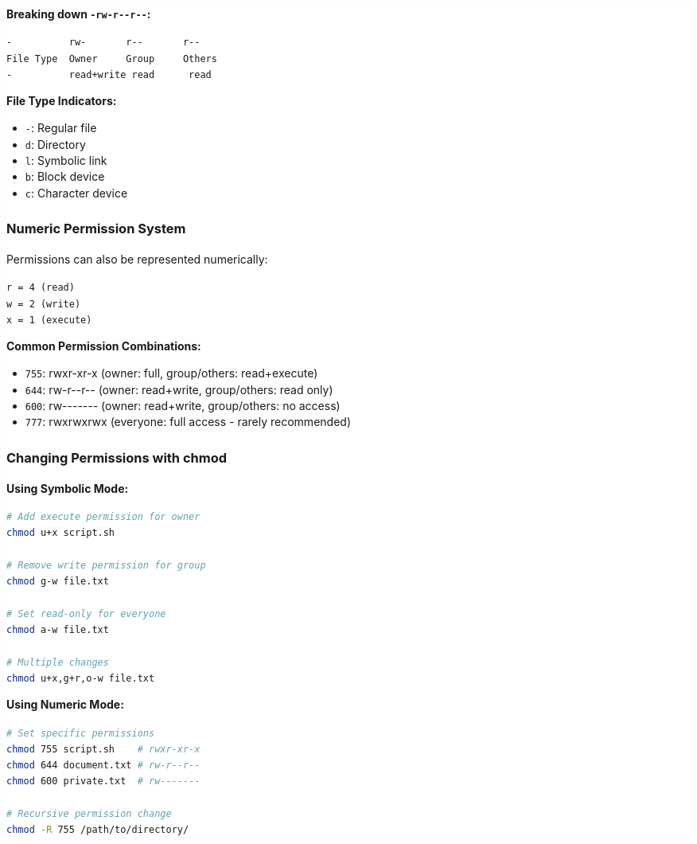 **Breaking down `-rw-r--r--`:**
```
-          rw-       r--       r--
File Type  Owner     Group     Others
-          read+write read      read
```

**File Type Indicators:**
- `-`: Regular file
- `d`: Directory
- `l`: Symbolic link
- `b`: Block device
- `c`: Character device

### Numeric Permission System

Permissions can also be represented numerically:

```
r = 4 (read)
w = 2 (write)  
x = 1 (execute)
```

**Common Permission Combinations:**
- `755`: rwxr-xr-x (owner: full, group/others: read+execute)
- `644`: rw-r--r-- (owner: read+write, group/others: read only)
- `600`: rw------- (owner: read+write, group/others: no access)
- `777`: rwxrwxrwx (everyone: full access - rarely recommended)

### Changing Permissions with chmod

**Using Symbolic Mode:**
```bash
# Add execute permission for owner
chmod u+x script.sh

# Remove write permission for group
chmod g-w file.txt

# Set read-only for everyone
chmod a-w file.txt

# Multiple changes
chmod u+x,g+r,o-w file.txt
```

**Using Numeric Mode:**
```bash
# Set specific permissions
chmod 755 script.sh    # rwxr-xr-x
chmod 644 document.txt # rw-r--r--
chmod 600 private.txt  # rw-------

# Recursive permission change
chmod -R 755 /path/to/directory/
```
